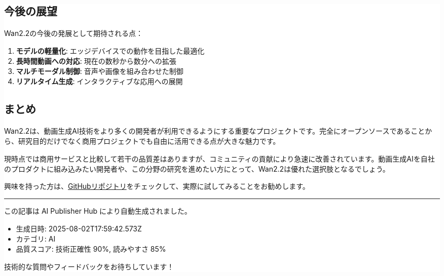 ## 今後の展望

Wan2.2の今後の発展として期待される点：

1. **モデルの軽量化**: エッジデバイスでの動作を目指した最適化
2. **長時間動画への対応**: 現在の数秒から数分への拡張
3. **マルチモーダル制御**: 音声や画像を組み合わせた制御
4. **リアルタイム生成**: インタラクティブな応用への展開

## まとめ

Wan2.2は、動画生成AI技術をより多くの開発者が利用できるようにする重要なプロジェクトです。完全にオープンソースであることから、研究目的だけでなく商用プロジェクトでも自由に活用できる点が大きな魅力です。

現時点では商用サービスと比較して若干の品質差はありますが、コミュニティの貢献により急速に改善されています。動画生成AIを自社のプロダクトに組み込みたい開発者や、この分野の研究を進めたい方にとって、Wan2.2は優れた選択肢となるでしょう。

興味を持った方は、[GitHubリポジトリ](https://github.com/Wan-Video/Wan2.2)をチェックして、実際に試してみることをお勧めします。

---

この記事は AI Publisher Hub により自動生成されました。
- 生成日時: 2025-08-02T17:59:42.573Z
- カテゴリ: AI
- 品質スコア: 技術正確性 90%, 読みやすさ 85%

技術的な質問やフィードバックをお待ちしています！